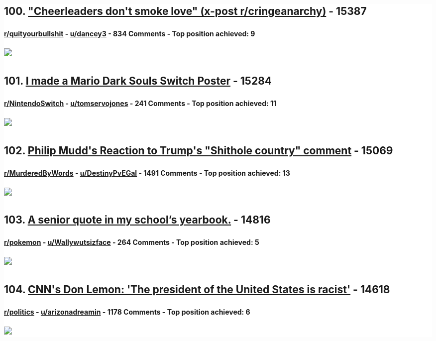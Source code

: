 ## 100. ["Cheerleaders don't smoke love" (x-post r/cringeanarchy)](http://reddit.com/r/quityourbullshit/comments/7pvo3k/cheerleaders_dont_smoke_love_xpost_rcringeanarchy/) - 15387
#### [r/quityourbullshit](http://reddit.com/r/quityourbullshit) - [u/dancey3](http://reddit.com/u/dancey3) - 834 Comments - Top position achieved: 9

<a href="https://i.imgur.com/US56sP6.jpg"><img src="https://b.thumbs.redditmedia.com/HU9vLOosRCTMurHo0kUdHR6UwNnfl4LH9QnrmMgZyvY.jpg"></img></a>

## 101. [I made a Mario Dark Souls Switch Poster](http://reddit.com/r/NintendoSwitch/comments/7pz8ug/i_made_a_mario_dark_souls_switch_poster/) - 15284
#### [r/NintendoSwitch](http://reddit.com/r/NintendoSwitch) - [u/tomservojones](http://reddit.com/u/tomservojones) - 241 Comments - Top position achieved: 11

<a href="https://i.redd.it/vkvpb9pa0p901.jpg"><img src="https://b.thumbs.redditmedia.com/Ei6o4uOtXWBMZ7s8Q4QENOB4VPe1GSA012wpaO0F3NY.jpg"></img></a>

## 102. [Philip Mudd's Reaction to Trump's "Shithole country" comment](http://reddit.com/r/MurderedByWords/comments/7ptrbr/philip_mudds_reaction_to_trumps_shithole_country/) - 15069
#### [r/MurderedByWords](http://reddit.com/r/MurderedByWords) - [u/DestinyPvEGal](http://reddit.com/u/DestinyPvEGal) - 1491 Comments - Top position achieved: 13

<a href="https://www.youtube.com/watch?v=aTzqvrBFXww&amp;app=desktop"><img src="https://b.thumbs.redditmedia.com/m1uVm2VU4NwTvJR8hlSCal7Qlvj6R3zaQQTwurFFu9o.jpg"></img></a>

## 103. [A senior quote in my school’s yearbook.](http://reddit.com/r/pokemon/comments/7q0eet/a_senior_quote_in_my_schools_yearbook/) - 14816
#### [r/pokemon](http://reddit.com/r/pokemon) - [u/Wallywutsizface](http://reddit.com/u/Wallywutsizface) - 264 Comments - Top position achieved: 5

<a href="https://i.redd.it/q45mzlcptp901.jpg"><img src="https://b.thumbs.redditmedia.com/Q8lPcDLwsu72ZBJYahXqKIrbYuWjD4yfXXGrTcWZbfw.jpg"></img></a>

## 104. [CNN's Don Lemon: 'The president of the United States is racist'](http://reddit.com/r/politics/comments/7pu6bf/cnns_don_lemon_the_president_of_the_united_states/) - 14618
#### [r/politics](http://reddit.com/r/politics) - [u/arizonadreamin](http://reddit.com/u/arizonadreamin) - 1178 Comments - Top position achieved: 6

<a href="http://thehill.com/homenews/media/368650-cnns-don-lemon-the-president-of-the-united-states-is-a-racist?__twitter_impression=true"><img src="https://b.thumbs.redditmedia.com/JgD1_7nXKtt3MeHzFOUEoGZSCOb6sWe_6XqajN5Arwo.jpg"></img></a>

